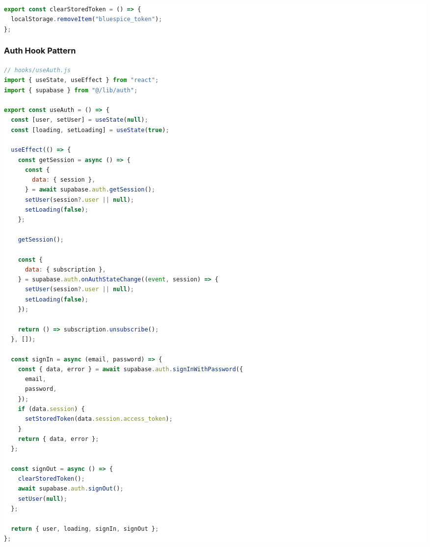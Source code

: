 ```javascript
export const clearStoredToken = () => {
  localStorage.removeItem("bluespice_token");
};
```

### Auth Hook Pattern

```javascript
// hooks/useAuth.js
import { useState, useEffect } from "react";
import { supabase } from "@/lib/auth";

export const useAuth = () => {
  const [user, setUser] = useState(null);
  const [loading, setLoading] = useState(true);

  useEffect(() => {
    const getSession = async () => {
      const {
        data: { session },
      } = await supabase.auth.getSession();
      setUser(session?.user || null);
      setLoading(false);
    };

    getSession();

    const {
      data: { subscription },
    } = supabase.auth.onAuthStateChange((event, session) => {
      setUser(session?.user || null);
      setLoading(false);
    });

    return () => subscription.unsubscribe();
  }, []);

  const signIn = async (email, password) => {
    const { data, error } = await supabase.auth.signInWithPassword({
      email,
      password,
    });
    if (data.session) {
      setStoredToken(data.session.access_token);
    }
    return { data, error };
  };

  const signOut = async () => {
    clearStoredToken();
    await supabase.auth.signOut();
    setUser(null);
  };

  return { user, loading, signIn, signOut };
};
```
